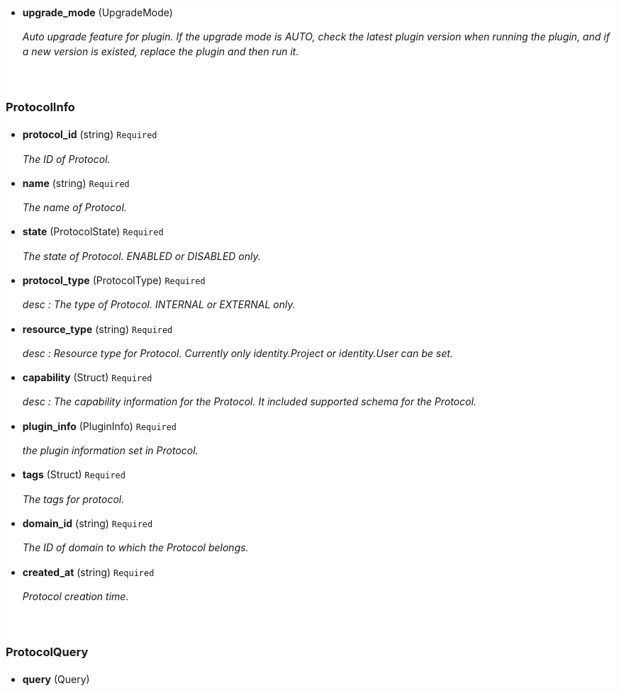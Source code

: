     
* **upgrade_mode** (UpgradeMode)  

  *Auto upgrade feature for plugin.
If the upgrade mode is AUTO, check the latest plugin version when running the plugin, and if a new version is existed, replace the plugin and then run it.*

    <br>

### ProtocolInfo
* **protocol_id** (string)   `Required` 

  *The ID of Protocol.*

    
* **name** (string)   `Required` 

  *The name of Protocol.*

    
* **state** (ProtocolState)   `Required` 

  *The state of Protocol.
ENABLED or DISABLED only.*

    
* **protocol_type** (ProtocolType)   `Required` 

  *desc : The type of Protocol.
INTERNAL or EXTERNAL only.*

    
* **resource_type** (string)   `Required` 

  *desc : Resource type for Protocol. Currently only identity.Project or identity.User can be set.*

    
* **capability** (Struct)   `Required` 

  *desc : The capability information for the Protocol. It included supported schema for the Protocol.*

    
* **plugin_info** (PluginInfo)   `Required` 

  *the plugin information set in Protocol.*

    
* **tags** (Struct)   `Required` 

  *The tags for protocol.*

    
* **domain_id** (string)   `Required` 

  *The ID of domain to which the Protocol belongs.*

    
* **created_at** (string)   `Required` 

  *Protocol creation time.*

    <br>

### ProtocolQuery
* **query** (Query)  
